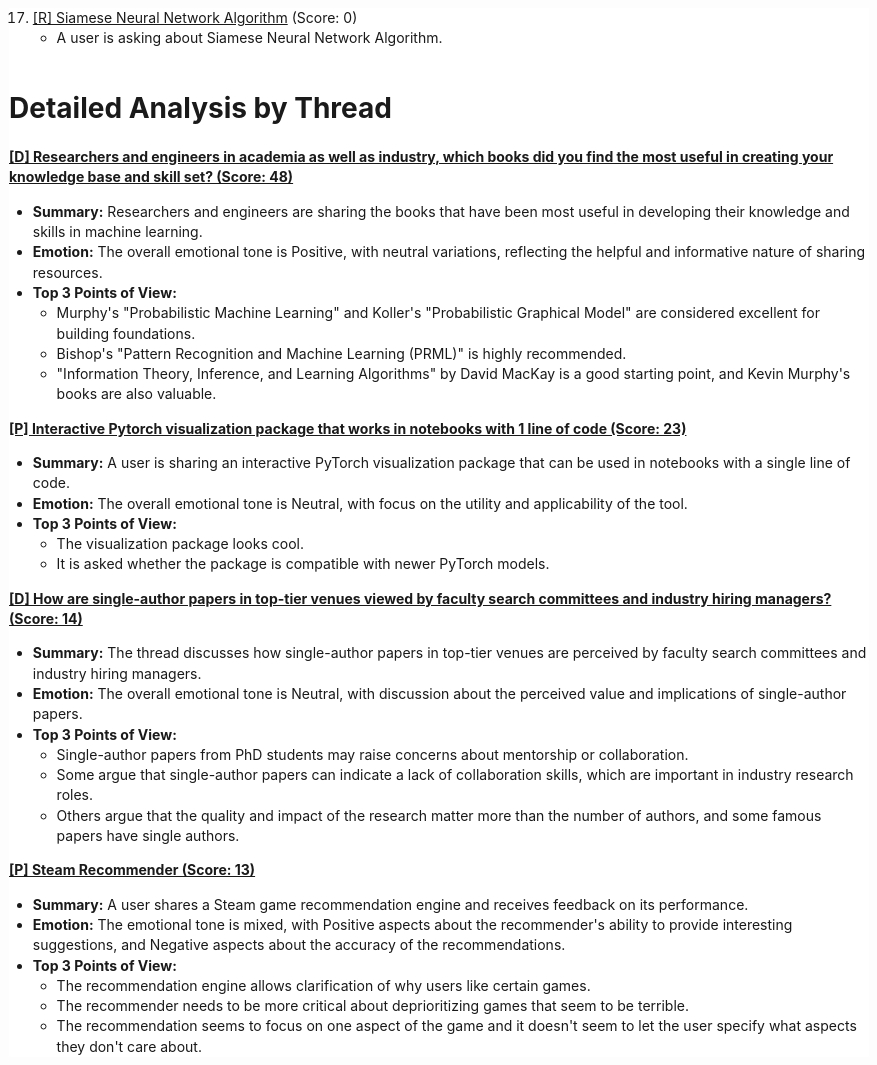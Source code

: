 17. [[R] Siamese Neural Network Algorithm](https://www.reddit.com/r/MachineLearning/comments/1l0lype/r_siamese_neural_network_algorithm/) (Score: 0)
    *   A user is asking about Siamese Neural Network Algorithm.

# Detailed Analysis by Thread
**[[D] Researchers and engineers in academia as well as industry, which books did you find the most useful in creating your knowledge base and skill set? (Score: 48)](https://www.reddit.com/r/MachineLearning/comments/1l0iz76/d_researchers_and_engineers_in_academia_as_well/)**
*  **Summary:** Researchers and engineers are sharing the books that have been most useful in developing their knowledge and skills in machine learning.
*  **Emotion:** The overall emotional tone is Positive, with neutral variations, reflecting the helpful and informative nature of sharing resources.
*  **Top 3 Points of View:**
    *   Murphy's "Probabilistic Machine Learning" and Koller's "Probabilistic Graphical Model" are considered excellent for building foundations.
    *   Bishop's "Pattern Recognition and Machine Learning (PRML)" is highly recommended.
    *   "Information Theory, Inference, and Learning Algorithms" by David MacKay is a good starting point, and Kevin Murphy's books are also valuable.

**[[P] Interactive Pytorch visualization package that works in notebooks with 1 line of code (Score: 23)](https://i.imgur.com/SWXJ9eI.gif)**
*  **Summary:** A user is sharing an interactive PyTorch visualization package that can be used in notebooks with a single line of code.
*  **Emotion:** The overall emotional tone is Neutral, with focus on the utility and applicability of the tool.
*  **Top 3 Points of View:**
    *   The visualization package looks cool.
    *   It is asked whether the package is compatible with newer PyTorch models.

**[[D] How are single-author papers in top-tier venues viewed by faculty search committees and industry hiring managers? (Score: 14)](https://www.reddit.com/r/MachineLearning/comments/1l0u419/d_how_are_singleauthor_papers_in_toptier_venues/)**
*  **Summary:** The thread discusses how single-author papers in top-tier venues are perceived by faculty search committees and industry hiring managers.
*  **Emotion:** The overall emotional tone is Neutral, with discussion about the perceived value and implications of single-author papers.
*  **Top 3 Points of View:**
    *   Single-author papers from PhD students may raise concerns about mentorship or collaboration.
    *   Some argue that single-author papers can indicate a lack of collaboration skills, which are important in industry research roles.
    *   Others argue that the quality and impact of the research matter more than the number of authors, and some famous papers have single authors.

**[[P] Steam Recommender (Score: 13)](https://www.reddit.com/gallery/1l0qucq)**
*  **Summary:** A user shares a Steam game recommendation engine and receives feedback on its performance.
*  **Emotion:** The emotional tone is mixed, with Positive aspects about the recommender's ability to provide interesting suggestions, and Negative aspects about the accuracy of the recommendations.
*  **Top 3 Points of View:**
    *   The recommendation engine allows clarification of why users like certain games.
    *   The recommender needs to be more critical about deprioritizing games that seem to be terrible.
    *   The recommendation seems to focus on one aspect of the game and it doesn't seem to let the user specify what aspects they don't care about.
